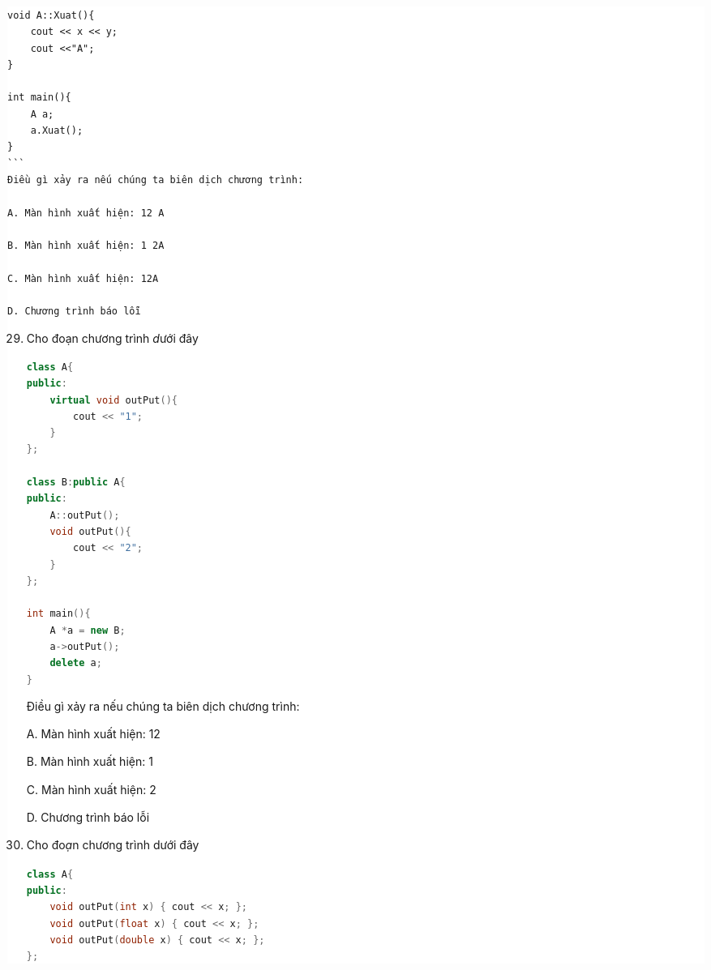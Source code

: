     void A::Xuat(){
        cout << x << y;
        cout <<"A";
    }

    int main(){
        A a;
        a.Xuat();
    }
    ```
    Điều gì xảy ra nếu chúng ta biên dịch chương trình:

    A. Màn hình xuất hiện: 12 A

    B. Màn hình xuất hiện: 1 2A

    C. Màn hình xuất hiện: 12A
    
    D. Chương trình báo lỗi

29. Cho đoạn chương trình *d*ưới đây
    ```C++
    class A{
    public:
        virtual void outPut(){
            cout << "1";
        }
    };

    class B:public A{
    public:
        A::outPut();
        void outPut(){
            cout << "2";
        }
    };

    int main(){
        A *a = new B;
        a->outPut(); 
        delete a;
    }
    ```
    Điều gì xảy ra nếu chúng ta biên dịch chương trình:

    A. Màn hình xuất hiện: 12

    B. Màn hình xuất hiện: 1

    C. Màn hình xuất hiện: 2
    
    D. Chương trình báo lỗi

30. Cho đo*ạ*n chương trình dưới đây
    ```C++
    class A{
    public:
        void outPut(int x) { cout << x; };
        void outPut(float x) { cout << x; };
        void outPut(double x) { cout << x; };
    };
